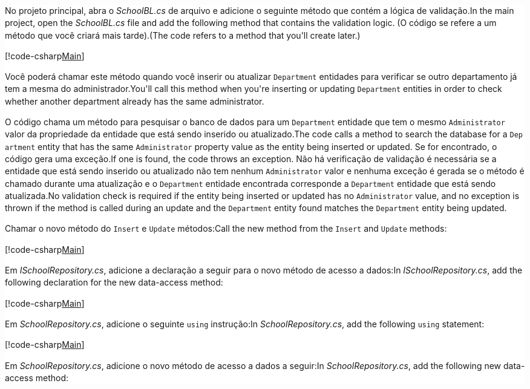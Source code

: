 <span data-ttu-id="a4e59-188">No projeto principal, abra o *SchoolBL.cs* de arquivo e adicione o seguinte método que contém a lógica de validação.</span><span class="sxs-lookup"><span data-stu-id="a4e59-188">In the main project, open the *SchoolBL.cs* file and add the following method that contains the validation logic.</span></span> <span data-ttu-id="a4e59-189">(O código se refere a um método que você criará mais tarde).</span><span class="sxs-lookup"><span data-stu-id="a4e59-189">(The code refers to a method that you'll create later.)</span></span>

[!code-csharp[Main](using-the-entity-framework-and-the-objectdatasource-control-part-2-adding-a-business-logic-layer-and-unit-tests/samples/sample8.cs)]

<span data-ttu-id="a4e59-190">Você poderá chamar este método quando você inserir ou atualizar `Department` entidades para verificar se outro departamento já tem a mesma do administrador.</span><span class="sxs-lookup"><span data-stu-id="a4e59-190">You'll call this method when you're inserting or updating `Department` entities in order to check whether another department already has the same administrator.</span></span>

<span data-ttu-id="a4e59-191">O código chama um método para pesquisar o banco de dados para um `Department` entidade que tem o mesmo `Administrator` valor da propriedade da entidade que está sendo inserido ou atualizado.</span><span class="sxs-lookup"><span data-stu-id="a4e59-191">The code calls a method to search the database for a `Department` entity that has the same `Administrator` property value as the entity being inserted or updated.</span></span> <span data-ttu-id="a4e59-192">Se for encontrado, o código gera uma exceção.</span><span class="sxs-lookup"><span data-stu-id="a4e59-192">If one is found, the code throws an exception.</span></span> <span data-ttu-id="a4e59-193">Não há verificação de validação é necessária se a entidade que está sendo inserido ou atualizado não tem nenhum `Administrator` valor e nenhuma exceção é gerada se o método é chamado durante uma atualização e o `Department` entidade encontrada corresponde a `Department` entidade que está sendo atualizada.</span><span class="sxs-lookup"><span data-stu-id="a4e59-193">No validation check is required if the entity being inserted or updated has no `Administrator` value, and no exception is thrown if the method is called during an update and the `Department` entity found matches the `Department` entity being updated.</span></span>

<span data-ttu-id="a4e59-194">Chamar o novo método do `Insert` e `Update` métodos:</span><span class="sxs-lookup"><span data-stu-id="a4e59-194">Call the new method from the `Insert` and `Update` methods:</span></span>

[!code-csharp[Main](using-the-entity-framework-and-the-objectdatasource-control-part-2-adding-a-business-logic-layer-and-unit-tests/samples/sample9.cs)]

<span data-ttu-id="a4e59-195">Em *ISchoolRepository.cs*, adicione a declaração a seguir para o novo método de acesso a dados:</span><span class="sxs-lookup"><span data-stu-id="a4e59-195">In *ISchoolRepository.cs*, add the following declaration for the new data-access method:</span></span>

[!code-csharp[Main](using-the-entity-framework-and-the-objectdatasource-control-part-2-adding-a-business-logic-layer-and-unit-tests/samples/sample10.cs)]

<span data-ttu-id="a4e59-196">Em *SchoolRepository.cs*, adicione o seguinte `using` instrução:</span><span class="sxs-lookup"><span data-stu-id="a4e59-196">In *SchoolRepository.cs*, add the following `using` statement:</span></span>

[!code-csharp[Main](using-the-entity-framework-and-the-objectdatasource-control-part-2-adding-a-business-logic-layer-and-unit-tests/samples/sample11.cs)]

<span data-ttu-id="a4e59-197">Em *SchoolRepository.cs*, adicione o novo método de acesso a dados a seguir:</span><span class="sxs-lookup"><span data-stu-id="a4e59-197">In *SchoolRepository.cs*, add the following new data-access method:</span></span>
